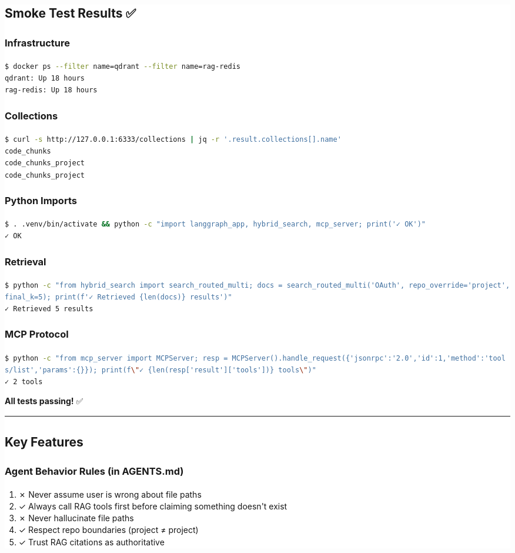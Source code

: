 
## Smoke Test Results ✅

### Infrastructure
```bash
$ docker ps --filter name=qdrant --filter name=rag-redis
qdrant: Up 18 hours
rag-redis: Up 18 hours
```

### Collections
```bash
$ curl -s http://127.0.0.1:6333/collections | jq -r '.result.collections[].name'
code_chunks
code_chunks_project
code_chunks_project
```

### Python Imports
```bash
$ . .venv/bin/activate && python -c "import langgraph_app, hybrid_search, mcp_server; print('✓ OK')"
✓ OK
```

### Retrieval
```bash
$ python -c "from hybrid_search import search_routed_multi; docs = search_routed_multi('OAuth', repo_override='project', final_k=5); print(f'✓ Retrieved {len(docs)} results')"
✓ Retrieved 5 results
```

### MCP Protocol
```bash
$ python -c "from mcp_server import MCPServer; resp = MCPServer().handle_request({'jsonrpc':'2.0','id':1,'method':'tools/list','params':{}}); print(f\"✓ {len(resp['result']['tools'])} tools\")"
✓ 2 tools
```

**All tests passing!** ✅

---

## Key Features

### Agent Behavior Rules (in AGENTS.md)
1. ✗ Never assume user is wrong about file paths
2. ✓ Always call RAG tools first before claiming something doesn't exist
3. ✗ Never hallucinate file paths
4. ✓ Respect repo boundaries (project ≠ project)
5. ✓ Trust RAG citations as authoritative
